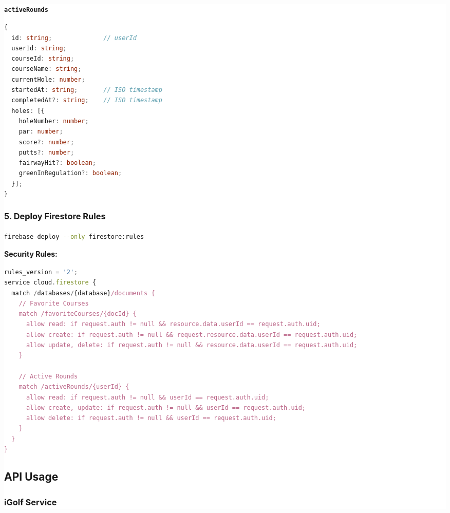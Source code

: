 **`activeRounds`**
```typescript
{
  id: string;              // userId
  userId: string;
  courseId: string;
  courseName: string;
  currentHole: number;
  startedAt: string;       // ISO timestamp
  completedAt?: string;    // ISO timestamp
  holes: [{
    holeNumber: number;
    par: number;
    score?: number;
    putts?: number;
    fairwayHit?: boolean;
    greenInRegulation?: boolean;
  }];
}
```

### 5. Deploy Firestore Rules

```bash
firebase deploy --only firestore:rules
```

**Security Rules:**
```javascript
rules_version = '2';
service cloud.firestore {
  match /databases/{database}/documents {
    // Favorite Courses
    match /favoriteCourses/{docId} {
      allow read: if request.auth != null && resource.data.userId == request.auth.uid;
      allow create: if request.auth != null && request.resource.data.userId == request.auth.uid;
      allow update, delete: if request.auth != null && resource.data.userId == request.auth.uid;
    }

    // Active Rounds
    match /activeRounds/{userId} {
      allow read: if request.auth != null && userId == request.auth.uid;
      allow create, update: if request.auth != null && userId == request.auth.uid;
      allow delete: if request.auth != null && userId == request.auth.uid;
    }
  }
}
```

## API Usage

### iGolf Service
